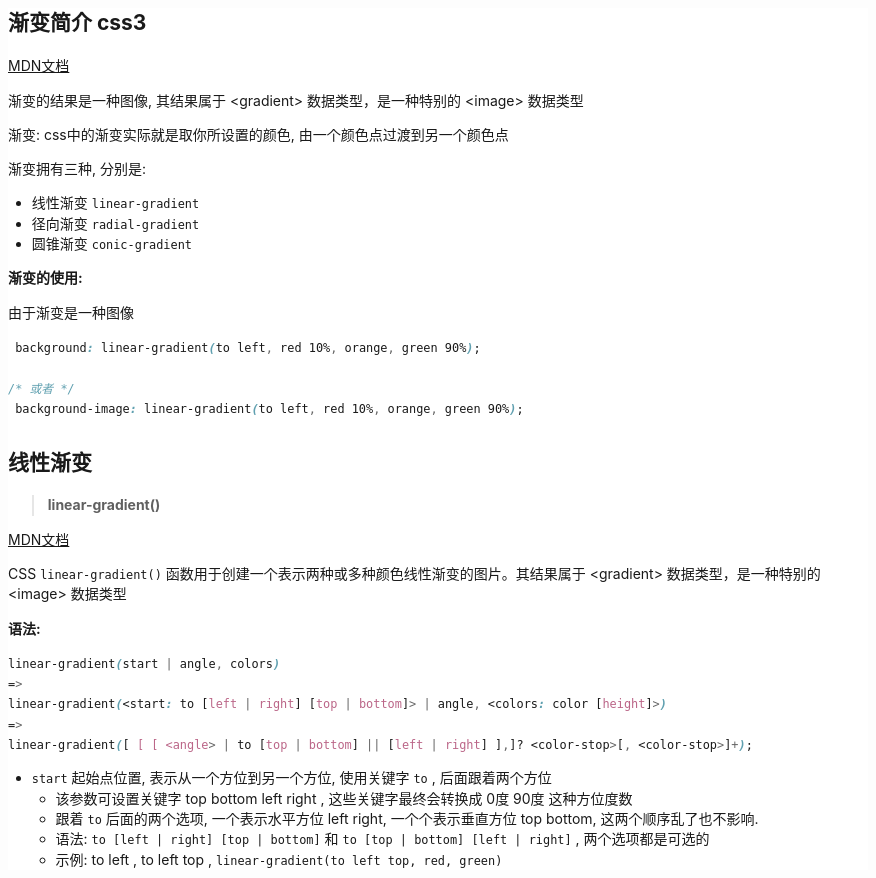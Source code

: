 ## 渐变简介 css3

<a href="https://developer.mozilla.org/zh-CN/docs/Web/CSS/CSS_Images/Using_CSS_gradients"
        target="_blank">MDN文档</a>

渐变的结果是一种图像, 其结果属于 \<gradient> 数据类型，是一种特别的 \<image> 数据类型

渐变: css中的渐变实际就是取你所设置的颜色, 由一个颜色点过渡到另一个颜色点

渐变拥有三种, 分别是: 

- 线性渐变  `linear-gradient` 
- 径向渐变 `radial-gradient` 
- 圆锥渐变 `conic-gradient`



**渐变的使用:**

由于渐变是一种图像

```css
 background: linear-gradient(to left, red 10%, orange, green 90%);

/* 或者 */
 background-image: linear-gradient(to left, red 10%, orange, green 90%);
```





## 线性渐变

> **linear-gradient()**

<a href="https://developer.mozilla.org/zh-CN/docs/Web/CSS/gradient/linear-gradient"
        target="_blank">MDN文档</a> 

CSS `linear-gradient()` 函数用于创建一个表示两种或多种颜色线性渐变的图片。其结果属于 \<gradient> 数据类型，是一种特别的 \<image> 数据类型



**语法:**

```css
linear-gradient(start | angle, colors)
=> 
linear-gradient(<start: to [left | right] [top | bottom]> | angle, <colors: color [height]>)
=>
linear-gradient([ [ [ <angle> | to [top | bottom] || [left | right] ],]? <color-stop>[, <color-stop>]+);
```



- `start` 起始点位置, 表示从一个方位到另一个方位, 使用关键字 `to` , 后面跟着两个方位
  - 该参数可设置关键字 top bottom left right , 这些关键字最终会转换成 0度 90度 这种方位度数
  - 跟着 `to` 后面的两个选项, 一个表示水平方位 left right, 一个个表示垂直方位 top bottom, 这两个顺序乱了也不影响.
  - 语法: `to [left | right] [top | bottom]` 和 `to [top | bottom] [left | right]` , 两个选项都是可选的
  - 示例: to left , to left top , `linear-gradient(to left top, red, green)`
